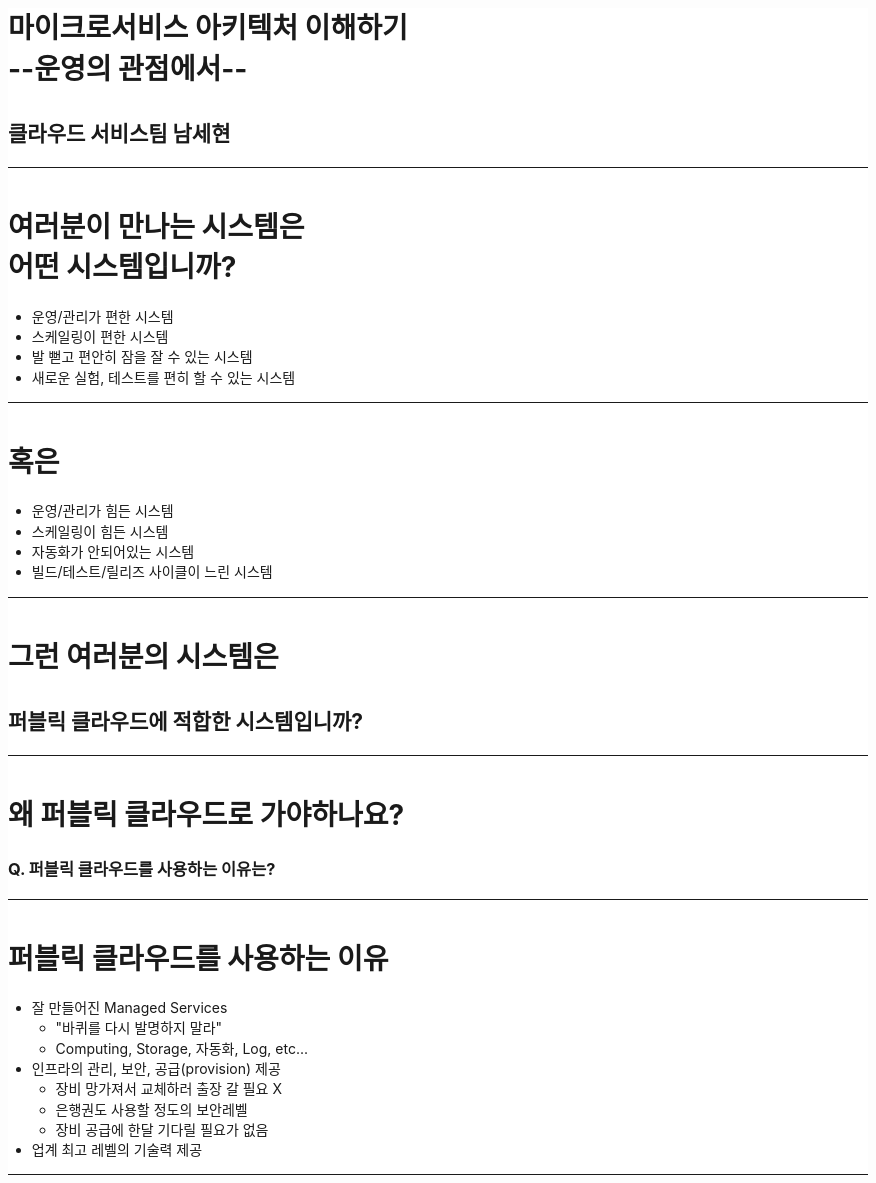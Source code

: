 # 마이크로서비스 아키텍처 이해하기<br>--운영의 관점에서--


## 클라우드 서비스팀 남세현

---

# 여러분이 만나는 시스템은<br>어떤 시스템입니까?

- 운영/관리가 편한 시스템
- 스케일링이 편한 시스템
- 발 뻗고 편안히 잠을 잘 수 있는 시스템
- 새로운 실험, 테스트를 편히 할 수 있는 시스템

---

# 혹은 

- 운영/관리가 힘든 시스템
- 스케일링이 힘든 시스템
- 자동화가 안되어있는 시스템
- 빌드/테스트/릴리즈 사이클이 느린 시스템

---

# 그런 여러분의 시스템은

## 퍼블릭 클라우드에 적합한 시스템입니까?

---

# 왜 퍼블릭 클라우드로 가야하나요?

### Q. 퍼블릭 클라우드를 사용하는 이유는?

---

# 퍼블릭 클라우드를 사용하는 이유

- 잘 만들어진 Managed Services
  - "바퀴를 다시 발명하지 말라"
  - Computing, Storage, 자동화, Log, etc...
- 인프라의 관리, 보안, 공급(provision) 제공
  - 장비 망가져서 교체하러 출장 갈 필요 X 
  - 은행권도 사용할 정도의 보안레벨
  - 장비 공급에 한달 기다릴 필요가 없음
- 업계 최고 레벨의 기술력 제공

---